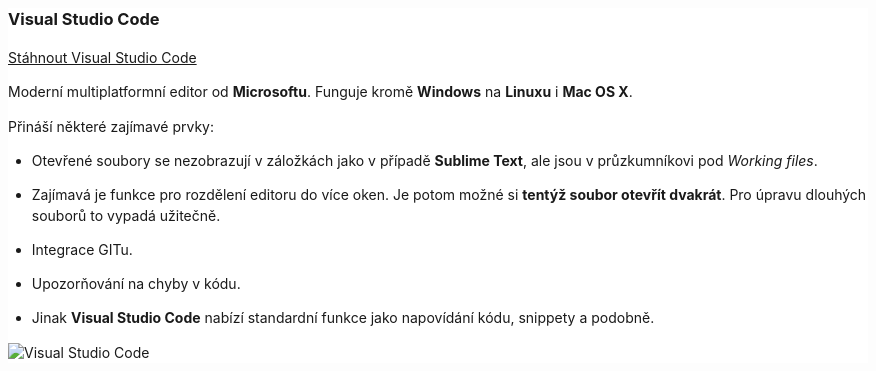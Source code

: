 

























<h3 id="visual-studio-code">Visual Studio Code</h3>

<p class="download"><a href="https://code.visualstudio.com/" class="button">Stáhnout Visual Studio Code</a></p>

<p>Moderní multiplatformní editor od <b>Microsoftu</b>. Funguje kromě <b>Windows</b> na <b>Linuxu</b> i <b>Mac OS X</b>.</p>

<p>Přináší některé zajímavé prvky:</p>

<ul>
  <li>
    <p>Otevřené soubory se nezobrazují v záložkách jako v případě <b>Sublime Text</b>, ale jsou v průzkumníkovi pod <i>Working files</i>.</p>
  </li>
  <li>
    <p>Zajímavá je funkce pro rozdělení editoru do více oken. Je potom možné si <b>tentýž soubor otevřít dvakrát</b>. Pro úpravu dlouhých souborů to vypadá užitečně.</p>
  </li>
  <li>
    <p>Integrace GITu.</p>
  </li>
  <li>
    <p>Upozorňování na chyby v kódu.</p>
  </li>
  <li>
    <p>Jinak <b>Visual Studio Code</b> nabízí standardní funkce jako napovídání kódu, snippety a podobně.</p>
  </li>
</ul>

<p><img src="/files/windows-programy/visual-studio-code.png" alt="Visual Studio Code" class="border"></p>










